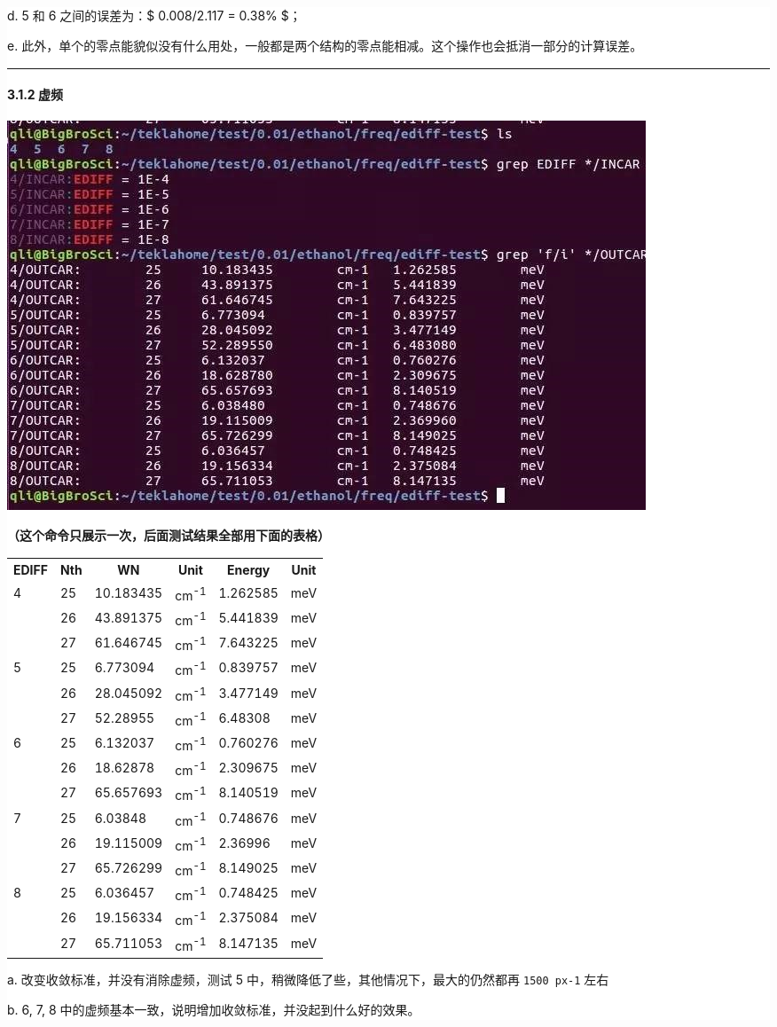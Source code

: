 d. $5$ 和 $6$ 之间的误差为：$ 0.008/2.117 = 0.38\% $；

e. 此外，单个的零点能貌似没有什么用处，一般都是两个结构的零点能相减。这个操作也会抵消一部分的计算误差。

---------------------------

#### 3.1.2 虚频

![](ex27/ex27-5.jpeg)

**（这个命令只展示一次，后面测试结果全部用下面的表格）**

<table><tr><th>EDIFF</th><th>Nth</th><th>WN</th><th>Unit</th><th>Energy</th><th>Unit</th></tr><tr><td rowspan="3">4</td><td>25</td><td>10.183435</td><td> cm<sup>-1</sup></td><td>1.262585</td><td>meV</td></tr><tr><td>26</td><td>43.891375</td><td> cm<sup>-1</sup></td><td>5.441839</td><td>meV</td></tr><tr><td>27</td><td>61.646745</td><td> cm<sup>-1</sup></td><td>7.643225</td><td>meV</td></tr><tr><td rowspan="3">5</td><td>25</td><td>6.773094</td><td> cm<sup>-1</sup></td><td>0.839757</td><td>meV</td></tr><tr><td>26</td><td>28.045092</td><td> cm<sup>-1</sup></td><td>3.477149</td><td>meV</td></tr><tr><td>27</td><td>52.28955</td><td> cm<sup>-1</sup></td><td>6.48308</td><td>meV</td></tr><tr><td rowspan="3">6</td><td>25</td><td>6.132037</td><td> cm<sup>-1</sup></td><td>0.760276</td><td>meV</td></tr><tr><td>26</td><td>18.62878</td><td> cm<sup>-1</sup></td><td>2.309675</td><td>meV</td></tr><tr><td>27</td><td>65.657693</td><td> cm<sup>-1</sup></td><td>8.140519</td><td>meV</td></tr><tr><td rowspan="3">7</td><td>25</td><td>6.03848</td><td> cm<sup>-1</sup></td><td>0.748676</td><td>meV</td></tr><tr><td>26</td><td>19.115009</td><td> cm<sup>-1</sup></td><td>2.36996</td><td>meV</td></tr><tr><td>27</td><td>65.726299</td><td> cm<sup>-1</sup></td><td>8.149025</td><td>meV</td></tr><tr><td rowspan="3">8</td><td>25</td><td>6.036457</td><td> cm<sup>-1</sup></td><td>0.748425</td><td>meV</td></tr><tr><td>26</td><td>19.156334</td><td> cm<sup>-1</sup></td><td>2.375084</td><td>meV</td></tr><tr><td>27</td><td>65.711053</td><td> cm<sup>-1</sup></td><td>8.147135</td><td>meV</td></tr></table>

a. 改变收敛标准，并没有消除虚频，测试 $5$ 中，稍微降低了些，其他情况下，最大的仍然都再 `1500 px-1` 左右

b. $6$, $7$, $8$ 中的虚频基本一致，说明增加收敛标准，并没起到什么好的效果。

